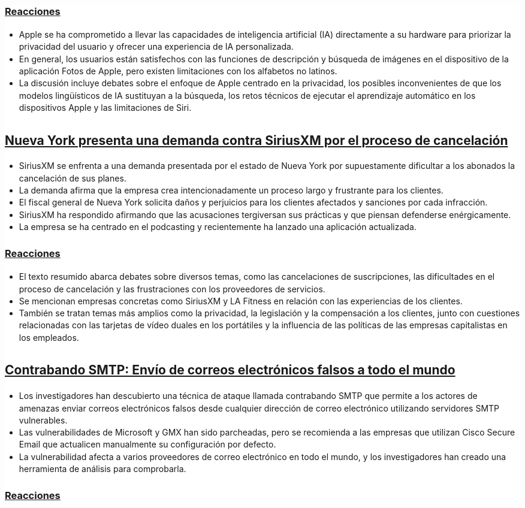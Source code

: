 ### [Reacciones](https://news.ycombinator.com/item?id=38725167)

- Apple se ha comprometido a llevar las capacidades de inteligencia artificial (IA) directamente a su hardware para priorizar la privacidad del usuario y ofrecer una experiencia de IA personalizada.
- En general, los usuarios están satisfechos con las funciones de descripción y búsqueda de imágenes en el dispositivo de la aplicación Fotos de Apple, pero existen limitaciones con los alfabetos no latinos.
- La discusión incluye debates sobre el enfoque de Apple centrado en la privacidad, los posibles inconvenientes de que los modelos lingüísticos de IA sustituyan a la búsqueda, los retos técnicos de ejecutar el aprendizaje automático en los dispositivos Apple y las limitaciones de Siri.

## [Nueva York presenta una demanda contra SiriusXM por el proceso de cancelación](https://www.theverge.com/2023/12/21/24010975/siriusxm-lawsuit-new-york-tish-james-cancel)

- SiriusXM se enfrenta a una demanda presentada por el estado de Nueva York por supuestamente dificultar a los abonados la cancelación de sus planes.
- La demanda afirma que la empresa crea intencionadamente un proceso largo y frustrante para los clientes.
- El fiscal general de Nueva York solicita daños y perjuicios para los clientes afectados y sanciones por cada infracción.
- SiriusXM ha respondido afirmando que las acusaciones tergiversan sus prácticas y que piensan defenderse enérgicamente.
- La empresa se ha centrado en el podcasting y recientemente ha lanzado una aplicación actualizada.

### [Reacciones](https://news.ycombinator.com/item?id=38722911)

- El texto resumido abarca debates sobre diversos temas, como las cancelaciones de suscripciones, las dificultades en el proceso de cancelación y las frustraciones con los proveedores de servicios.
- Se mencionan empresas concretas como SiriusXM y LA Fitness en relación con las experiencias de los clientes.
- También se tratan temas más amplios como la privacidad, la legislación y la compensación a los clientes, junto con cuestiones relacionadas con las tarjetas de vídeo duales en los portátiles y la influencia de las políticas de las empresas capitalistas en los empleados.

## [Contrabando SMTP: Envío de correos electrónicos falsos a todo el mundo](https://sec-consult.com/blog/detail/smtp-smuggling-spoofing-e-mails-worldwide/)

- Los investigadores han descubierto una técnica de ataque llamada contrabando SMTP que permite a los actores de amenazas enviar correos electrónicos falsos desde cualquier dirección de correo electrónico utilizando servidores SMTP vulnerables.
- Las vulnerabilidades de Microsoft y GMX han sido parcheadas, pero se recomienda a las empresas que utilizan Cisco Secure Email que actualicen manualmente su configuración por defecto.
- La vulnerabilidad afecta a varios proveedores de correo electrónico en todo el mundo, y los investigadores han creado una herramienta de análisis para comprobarla.

### [Reacciones](https://news.ycombinator.com/item?id=38727987)
